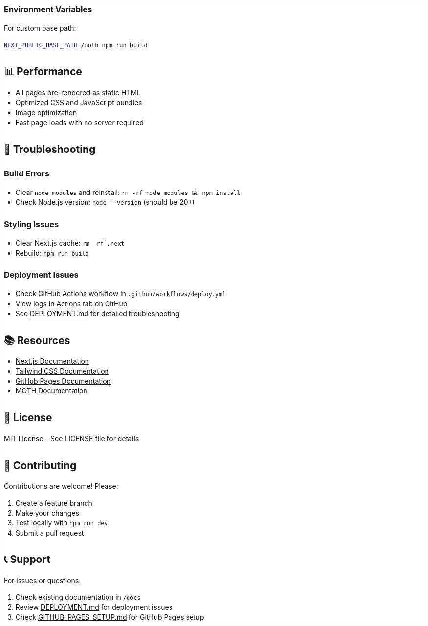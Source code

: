 ### Environment Variables

For custom base path:
```bash
NEXT_PUBLIC_BASE_PATH=/moth npm run build
```

## 📊 Performance

- All pages pre-rendered as static HTML
- Optimized CSS and JavaScript bundles
- Image optimization
- Fast page loads with no server required

## 🐛 Troubleshooting

### Build Errors
- Clear `node_modules` and reinstall: `rm -rf node_modules && npm install`
- Check Node.js version: `node --version` (should be 20+)

### Styling Issues
- Clear Next.js cache: `rm -rf .next`
- Rebuild: `npm run build`

### Deployment Issues
- Check GitHub Actions workflow in `.github/workflows/deploy.yml`
- View logs in Actions tab on GitHub
- See [DEPLOYMENT.md](./DEPLOYMENT.md) for detailed troubleshooting

## 📚 Resources

- [Next.js Documentation](https://nextjs.org/docs)
- [Tailwind CSS Documentation](https://tailwindcss.com/docs)
- [GitHub Pages Documentation](https://docs.github.com/en/pages)
- [MOTH Documentation](./docs/)

## 📄 License

MIT License - See LICENSE file for details

## 🤝 Contributing

Contributions are welcome! Please:
1. Create a feature branch
2. Make your changes
3. Test locally with `npm run dev`
4. Submit a pull request

## 📞 Support

For issues or questions:
1. Check existing documentation in `/docs`
2. Review [DEPLOYMENT.md](./DEPLOYMENT.md) for deployment issues
3. Check [GITHUB_PAGES_SETUP.md](./GITHUB_PAGES_SETUP.md) for GitHub Pages setup

